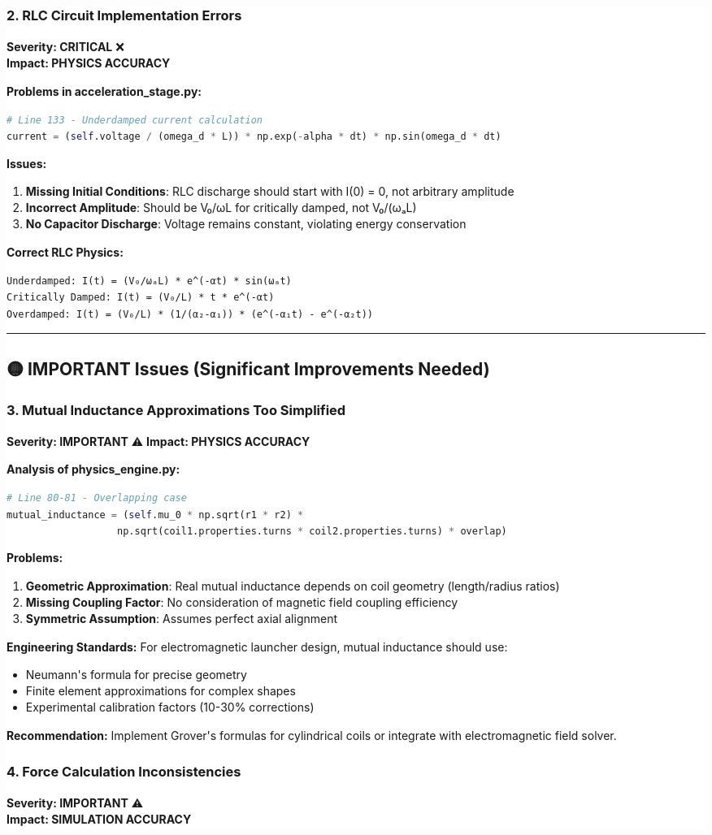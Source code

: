 ### 2. **RLC Circuit Implementation Errors**
**Severity: CRITICAL** ❌  
**Impact: PHYSICS ACCURACY**

**Problems in acceleration_stage.py:**
```python
# Line 133 - Underdamped current calculation
current = (self.voltage / (omega_d * L)) * np.exp(-alpha * dt) * np.sin(omega_d * dt)
```

**Issues:**
1. **Missing Initial Conditions**: RLC discharge should start with I(0) = 0, not arbitrary amplitude
2. **Incorrect Amplitude**: Should be V₀/ωL for critically damped, not V₀/(ωₐL)
3. **No Capacitor Discharge**: Voltage remains constant, violating energy conservation

**Correct RLC Physics:**
```
Underdamped: I(t) = (V₀/ωₐL) * e^(-αt) * sin(ωₐt)
Critically Damped: I(t) = (V₀/L) * t * e^(-αt)
Overdamped: I(t) = (V₀/L) * (1/(α₂-α₁)) * (e^(-α₁t) - e^(-α₂t))
```

---

## 🟡 IMPORTANT Issues (Significant Improvements Needed)

### 3. **Mutual Inductance Approximations Too Simplified**
**Severity: IMPORTANT** ⚠️
**Impact: PHYSICS ACCURACY**

**Analysis of physics_engine.py:**
```python
# Line 80-81 - Overlapping case
mutual_inductance = (self.mu_0 * np.sqrt(r1 * r2) *
                   np.sqrt(coil1.properties.turns * coil2.properties.turns) * overlap)
```

**Problems:**
1. **Geometric Approximation**: Real mutual inductance depends on coil geometry (length/radius ratios)
2. **Missing Coupling Factor**: No consideration of magnetic field coupling efficiency
3. **Symmetric Assumption**: Assumes perfect axial alignment

**Engineering Standards:**
For electromagnetic launcher design, mutual inductance should use:
- Neumann's formula for precise geometry
- Finite element approximations for complex shapes
- Experimental calibration factors (10-30% corrections)

**Recommendation:** Implement Grover's formulas for cylindrical coils or integrate with electromagnetic field solver.

### 4. **Force Calculation Inconsistencies**
**Severity: IMPORTANT** ⚠️  
**Impact: SIMULATION ACCURACY**
